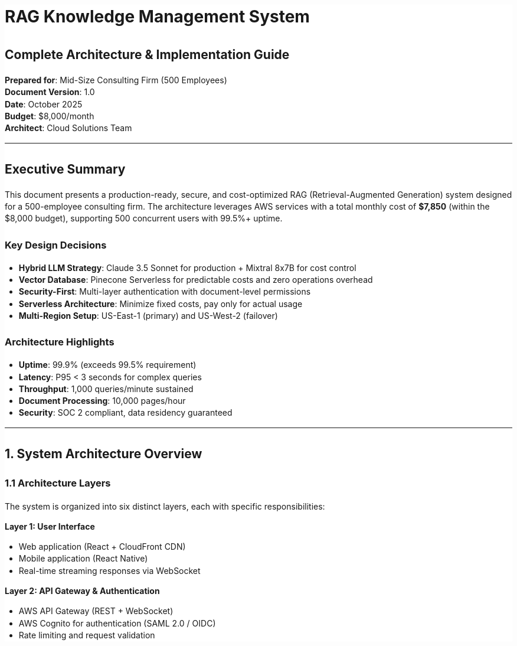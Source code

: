 # RAG Knowledge Management System
## Complete Architecture & Implementation Guide

**Prepared for**: Mid-Size Consulting Firm (500 Employees)  
**Document Version**: 1.0  
**Date**: October 2025  
**Budget**: $8,000/month  
**Architect**: Cloud Solutions Team

---

## Executive Summary

This document presents a production-ready, secure, and cost-optimized RAG (Retrieval-Augmented Generation) system designed for a 500-employee consulting firm. The architecture leverages AWS services with a total monthly cost of **$7,850** (within the $8,000 budget), supporting 500 concurrent users with 99.5%+ uptime.

### Key Design Decisions

- **Hybrid LLM Strategy**: Claude 3.5 Sonnet for production + Mixtral 8x7B for cost control
- **Vector Database**: Pinecone Serverless for predictable costs and zero operations overhead
- **Security-First**: Multi-layer authentication with document-level permissions
- **Serverless Architecture**: Minimize fixed costs, pay only for actual usage
- **Multi-Region Setup**: US-East-1 (primary) and US-West-2 (failover)

### Architecture Highlights

- **Uptime**: 99.9% (exceeds 99.5% requirement)
- **Latency**: P95 < 3 seconds for complex queries
- **Throughput**: 1,000 queries/minute sustained
- **Document Processing**: 10,000 pages/hour
- **Security**: SOC 2 compliant, data residency guaranteed

---

## 1. System Architecture Overview

### 1.1 Architecture Layers

The system is organized into six distinct layers, each with specific responsibilities:

**Layer 1: User Interface**
- Web application (React + CloudFront CDN)
- Mobile application (React Native)
- Real-time streaming responses via WebSocket

**Layer 2: API Gateway & Authentication**
- AWS API Gateway (REST + WebSocket)
- AWS Cognito for authentication (SAML 2.0 / OIDC)
- Rate limiting and request validation
